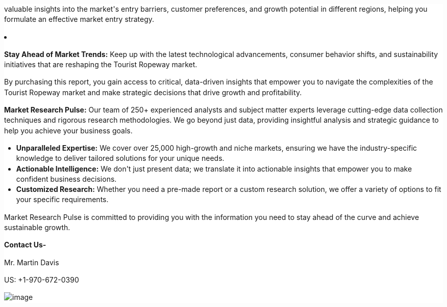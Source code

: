 valuable insights into the market's entry barriers, customer preferences, and growth potential in different regions, helping you formulate an effective market entry strategy.</p></li><li><p><strong>Stay Ahead of Market Trends:</strong> Keep up with the latest technological advancements, consumer behavior shifts, and sustainability initiatives that are reshaping the Tourist Ropeway market.</p></li></ol><p>By purchasing this report, you gain access to critical, data-driven insights that empower you to navigate the complexities of the Tourist Ropeway market and make strategic decisions that drive growth and profitability.</p><p><strong>Market Research Pulse:</strong>&nbsp;Our team of 250+ experienced analysts and subject matter experts leverage cutting-edge data collection techniques and rigorous research methodologies. We go beyond just data, providing insightful analysis and strategic guidance to help you achieve your business goals.</p><ul><li><strong>Unparalleled Expertise:</strong>&nbsp;We cover over 25,000 high-growth and niche markets, ensuring we have the industry-specific knowledge to deliver tailored solutions for your unique needs.</li><li><strong>Actionable Intelligence:</strong>&nbsp;We don't just present data; we translate it into actionable insights that empower you to make confident business decisions.</li><li><strong>Customized Research:</strong>&nbsp;Whether you need a pre-made report or a custom research solution, we offer a variety of options to fit your specific requirements.</li></ul><p>Market Research Pulse is committed to providing you with the information you need to stay ahead of the curve and achieve sustainable growth.</p><p><strong>Contact Us-</strong></p><p>Mr. Martin Davis</p><p>US: +1-970-672-0390</p>
![image](https://github.com/user-attachments/assets/4e75344d-1779-4e49-b533-de99f88b463e)

